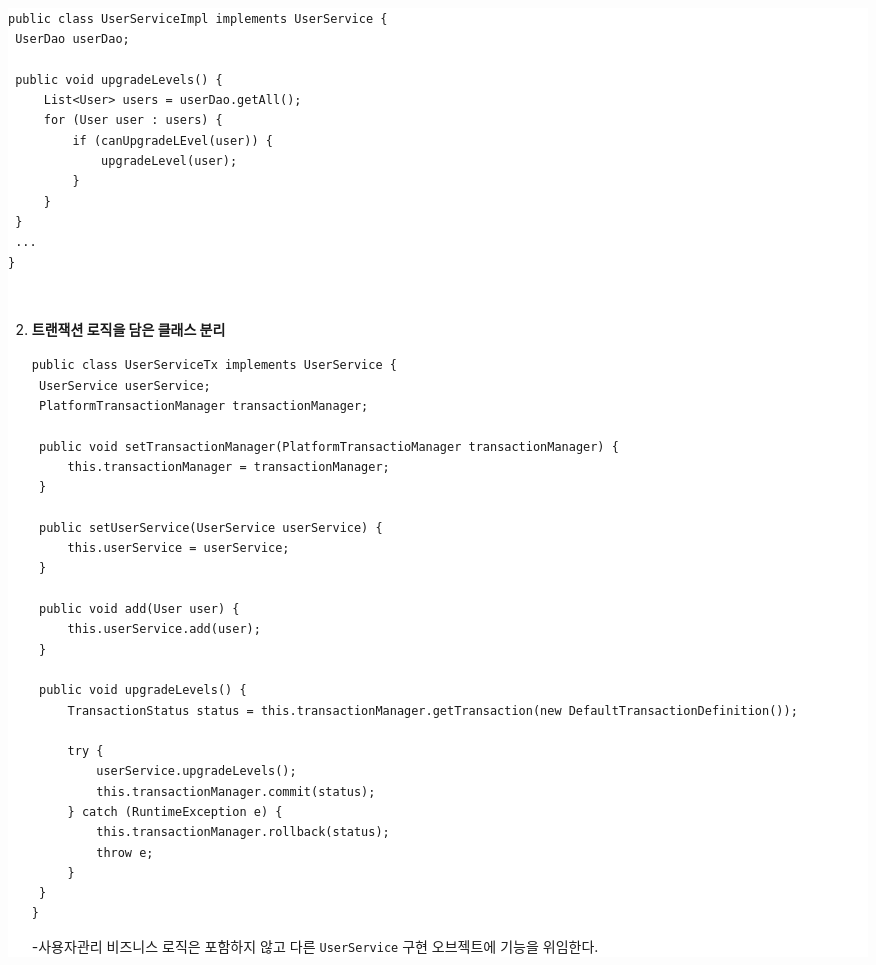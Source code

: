    ```
   public class UserServiceImpl implements UserService {
   	UserDao userDao;
   	
   	public void upgradeLevels() {
   		List<User> users = userDao.getAll();
   		for (User user : users) {
   			if (canUpgradeLEvel(user)) {
   				upgradeLevel(user);
   			}
   		}
   	}
   	...
   }
   ```

   <br/>

2. **트랜잭션 로직을 담은 클래스 분리**

   ```
   public class UserServiceTx implements UserService {
   	UserService userService; 
   	PlatformTransactionManager transactionManager; 
   	
   	public void setTransactionManager(PlatformTransactioManager transactionManager) {
   		this.transactionManager = transactionManager; 
   	}
   	
   	public setUserService(UserService userService) {
   		this.userService = userService; 
   	}
   	
   	public void add(User user) {
   		this.userService.add(user);
   	}
   	
   	public void upgradeLevels() {
   		TransactionStatus status = this.transactionManager.getTransaction(new DefaultTransactionDefinition());
   		
   		try {
   		 	userService.upgradeLevels();
   		 	this.transactionManager.commit(status);
   		} catch (RuntimeException e) {
   		 	this.transactionManager.rollback(status);
   		 	throw e; 
   		}
   	}
   }
   ```

   -사용자관리 비즈니스 로직은 포함하지 않고 다른 ```UserService``` 구현 오브젝트에 기능을 위임한다. 

